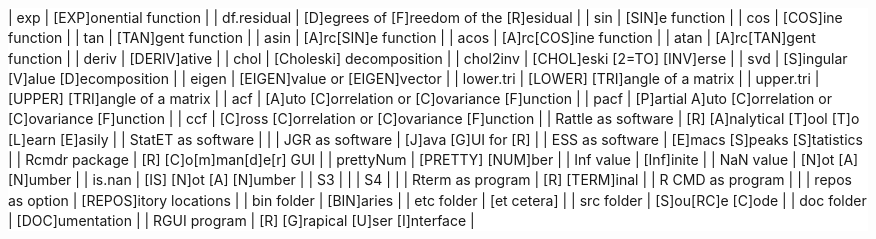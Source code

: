 | exp                        | [EXP]onential   function                                                              |
| df.residual                | [D]egrees   of [F]reedom of the [R]esidual                                            |
| sin                        | [SIN]e   function                                                                     |
| cos                        | [COS]ine   function                                                                   |
| tan                        | [TAN]gent   function                                                                  |
| asin                       | [A]rc[SIN]e   function                                                                |
| acos                       | [A]rc[COS]ine   function                                                              |
| atan                       | [A]rc[TAN]gent   function                                                             |
| deriv                      | [DERIV]ative                                                                          |
| chol                       | [Choleski]   decomposition                                                            |
| chol2inv                   | [CHOL]eski   [2=TO] [INV]erse                                                         |
| svd                        | [S]ingular   [V]alue [D]ecomposition                                                  |
| eigen                      | [EIGEN]value   or [EIGEN]vector                                                       |
| lower.tri                  | [LOWER]   [TRI]angle of a matrix                                                      |
| upper.tri                  | [UPPER]   [TRI]angle of a matrix                                                      |
| acf                        | [A]uto   [C]orrelation or [C]ovariance [F]unction                                     |
| pacf                       | [P]artial   A]uto [C]orrelation or [C]ovariance [F]unction                            |
| ccf                        | [C]ross   [C]orrelation or [C]ovariance [F]unction                                    |
| Rattle as software         | [R]   [A]nalytical [T]ool [T]o [L]earn [E]asily                                       |
| StatET as software         |                                                                                       |
| JGR as software            | [J]ava   [G]UI for [R]                                                                |
| ESS as software            | [E]macs   [S]peaks [S]tatistics                                                       |
| Rcmdr package              | [R]   [C]o[m]man[d]e[r] GUI                                                           |
| prettyNum                  | [PRETTY]   [NUM]ber                                                                   |
| Inf value                  | [Inf]inite                                                                            |
| NaN value                  | [N]ot   [A] [N]umber                                                                  |
| is.nan                     | [IS]   [N]ot [A] [N]umber                                                             |
| S3                         |                                                                                       |
| S4                         |                                                                                       |
| Rterm as program           | [R]   [TERM]inal                                                                      |
| R CMD as program           |                                                                                       |
| repos as option            | [REPOS]itory   locations                                                              |
| bin folder                 | [BIN]aries                                                                            |
| etc folder                 | [et   cetera]                                                                         |
| src folder                 | [S]ou[RC]e   [C]ode                                                                   |
| doc folder                 | [DOC]umentation                                                                       |
| RGUI program               | [R]   [G]rapical [U]ser [I]nterface                                                   |